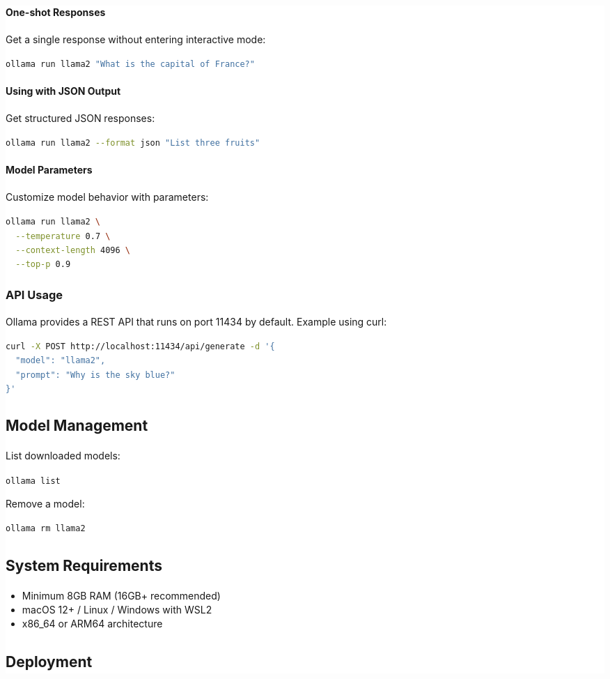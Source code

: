   #### One-shot Responses

  Get a single response without entering interactive mode:

  ```bash
  ollama run llama2 "What is the capital of France?"
  ```

  #### Using with JSON Output

  Get structured JSON responses:

  ```bash
  ollama run llama2 --format json "List three fruits" 
  ```

  #### Model Parameters

  Customize model behavior with parameters:

  ```bash
  ollama run llama2 \
    --temperature 0.7 \
    --context-length 4096 \
    --top-p 0.9
  ```

  ### API Usage

  Ollama provides a REST API that runs on port 11434 by default. Example using curl:

  ```bash
  curl -X POST http://localhost:11434/api/generate -d '{
    "model": "llama2",
    "prompt": "Why is the sky blue?"
  }'
  ```

  ## Model Management

  List downloaded models:
  ```bash
  ollama list
  ```

  Remove a model:
  ```bash
  ollama rm llama2
  ```

  ## System Requirements

  - Minimum 8GB RAM (16GB+ recommended)
  - macOS 12+ / Linux / Windows with WSL2
  - x86_64 or ARM64 architecture

  ## Deployment

